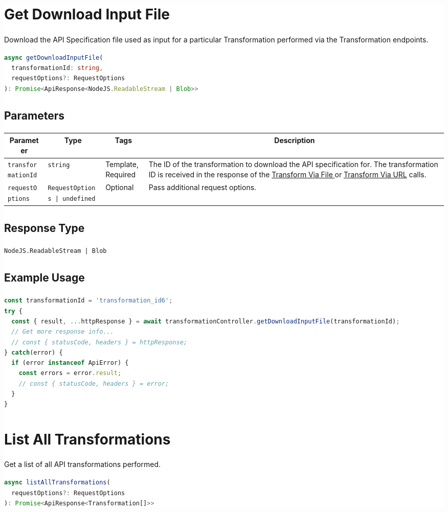 
# Get Download Input File

Download the API Specification file used as input for a particular Transformation performed via the Transformation endpoints.

```ts
async getDownloadInputFile(
  transformationId: string,
  requestOptions?: RequestOptions
): Promise<ApiResponse<NodeJS.ReadableStream | Blob>>
```

## Parameters

| Parameter | Type | Tags | Description |
|  --- | --- | --- | --- |
| `transformationId` | `string` | Template, Required | The ID of the transformation to download the API specification for. The transformation ID is received in the response of the [Transform Via File ](https://www.apimatic.io/api-docs-preview/dashboard/60eea3b7a73395c3052d961b/v/3_0#/http/api-endpoints/transformation/transform-via-file) or [Transform Via URL](https://www.apimatic.io/api-docs-preview/dashboard/60eea3b7a73395c3052d961b/v/3_0#/http/api-endpoints/transformation/transform-via-url) calls. |
| `requestOptions` | `RequestOptions \| undefined` | Optional | Pass additional request options. |

## Response Type

`NodeJS.ReadableStream | Blob`

## Example Usage

```ts
const transformationId = 'transformation_id6';
try {
  const { result, ...httpResponse } = await transformationController.getDownloadInputFile(transformationId);
  // Get more response info...
  // const { statusCode, headers } = httpResponse;
} catch(error) {
  if (error instanceof ApiError) {
    const errors = error.result;
    // const { statusCode, headers } = error;
  }
}
```


# List All Transformations

Get a list of all API transformations performed.

```ts
async listAllTransformations(
  requestOptions?: RequestOptions
): Promise<ApiResponse<Transformation[]>>
```
